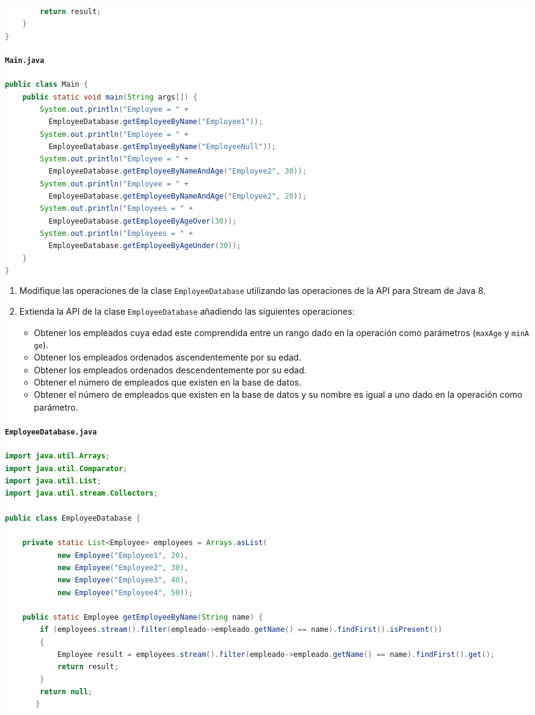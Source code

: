 ```java
        return result;
    }
}
```

#### `Main.java`

```java
public class Main {
    public static void main(String args[]) {
        System.out.println("Employee = " +
          EmployeeDatabase.getEmployeeByName("Employee1"));
        System.out.println("Employee = " +
          EmployeeDatabase.getEmployeeByName("EmployeeNull"));
        System.out.println("Employee = " +
          EmployeeDatabase.getEmployeeByNameAndAge("Employee2", 30));
        System.out.println("Employee = " +
          EmployeeDatabase.getEmployeeByNameAndAge("Employee2", 20));
        System.out.println("Employees = " +
          EmployeeDatabase.getEmployeeByAgeOver(30));
        System.out.println("Employees = " +
          EmployeeDatabase.getEmployeeByAgeUnder(30));
    }
}
```

1. Modifique las operaciones de la clase `EmployeeDatabase` utilizando las operaciones de la API para Stream de Java 8.
2. Extienda la API de la clase `EmployeeDatabase` añadiendo las siguientes operaciones:

    - Obtener los empleados cuya edad este comprendida entre un rango dado en la operación como parámetros (`maxAge` y `minAge`).
    - Obtener los empleados ordenados ascendentemente por su edad.
    - Obtener los empleados ordenados descendentemente por su edad.
    - Obtener el número de empleados que existen en la base de datos.
    - Obtener el número de empleados que existen en la base de datos y su nombre es igual a uno dado en la operación como parámetro.

#### `EmployeeDatabase.java`

```java
import java.util.Arrays;
import java.util.Comparator;
import java.util.List;
import java.util.stream.Collectors;

public class EmployeeDatabase {

    private static List<Employee> employees = Arrays.asList(
            new Employee("Employee1", 20),
            new Employee("Employee2", 30),
            new Employee("Employee3", 40),
            new Employee("Employee4", 50));

    public static Employee getEmployeeByName(String name) {
        if (employees.stream().filter(empleado->empleado.getName() == name).findFirst().isPresent())
        {
            Employee result = employees.stream().filter(empleado->empleado.getName() == name).findFirst().get();
            return result;
        }
        return null;
       }

```